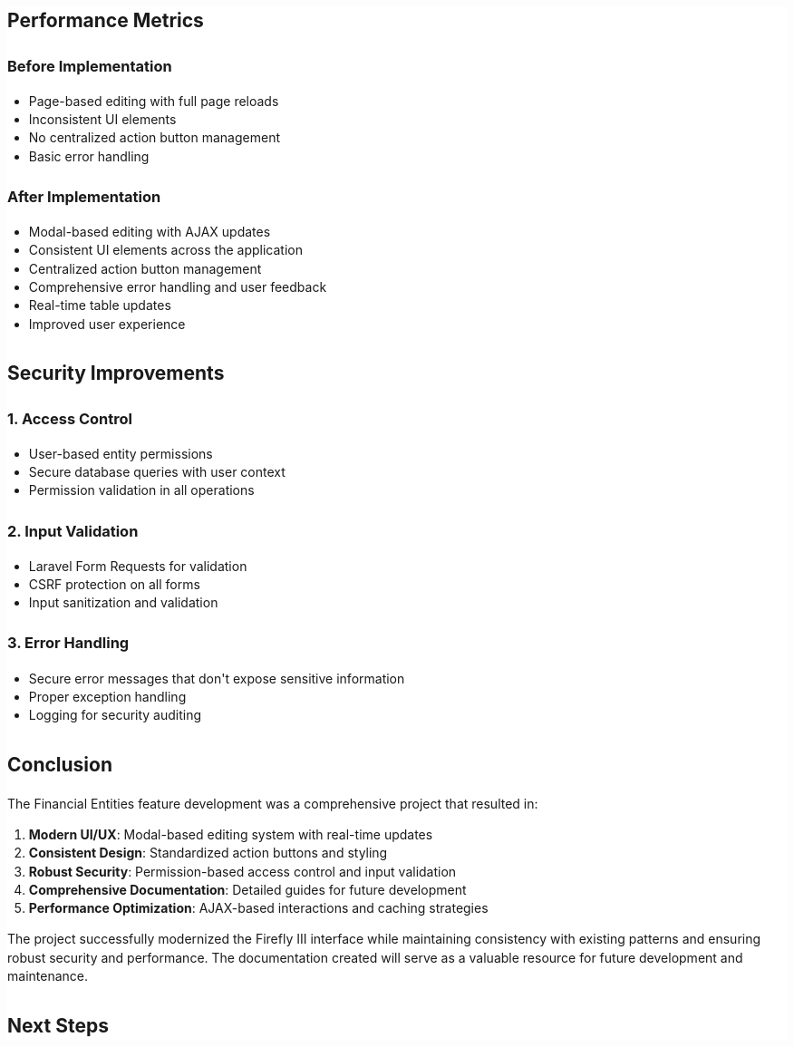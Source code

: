 ## Performance Metrics

### Before Implementation
- Page-based editing with full page reloads
- Inconsistent UI elements
- No centralized action button management
- Basic error handling

### After Implementation
- Modal-based editing with AJAX updates
- Consistent UI elements across the application
- Centralized action button management
- Comprehensive error handling and user feedback
- Real-time table updates
- Improved user experience

## Security Improvements

### 1. Access Control
- User-based entity permissions
- Secure database queries with user context
- Permission validation in all operations

### 2. Input Validation
- Laravel Form Requests for validation
- CSRF protection on all forms
- Input sanitization and validation

### 3. Error Handling
- Secure error messages that don't expose sensitive information
- Proper exception handling
- Logging for security auditing

## Conclusion

The Financial Entities feature development was a comprehensive project that resulted in:

1. **Modern UI/UX**: Modal-based editing system with real-time updates
2. **Consistent Design**: Standardized action buttons and styling
3. **Robust Security**: Permission-based access control and input validation
4. **Comprehensive Documentation**: Detailed guides for future development
5. **Performance Optimization**: AJAX-based interactions and caching strategies

The project successfully modernized the Firefly III interface while maintaining consistency with existing patterns and ensuring robust security and performance. The documentation created will serve as a valuable resource for future development and maintenance.

## Next Steps
